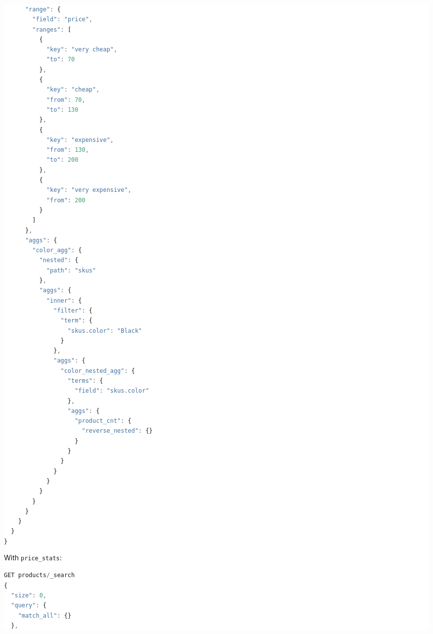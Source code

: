```javascript
      "range": {
        "field": "price",
        "ranges": [
          {
            "key": "very cheap",
            "to": 70
          },
          {
            "key": "cheap",
            "from": 70,
            "to": 130
          },
          {
            "key": "expensive",
            "from": 130,
            "to": 200
          },
          {
            "key": "very expensive",
            "from": 200
          }
        ]
      },
      "aggs": {
        "color_agg": {
          "nested": {
            "path": "skus"
          },
          "aggs": {
            "inner": {
              "filter": {
                "term": {
                  "skus.color": "Black"
                }
              },
              "aggs": {
                "color_nested_agg": {
                  "terms": {
                    "field": "skus.color"
                  },
                  "aggs": {
                    "product_cnt": {
                      "reverse_nested": {}
                    }
                  }
                }
              }
            }
          }
        }
      }
    }
  }
}
```
With `price_stats`:
```javascript
GET products/_search
{
  "size": 0,
  "query": {
    "match_all": {}
  },
```